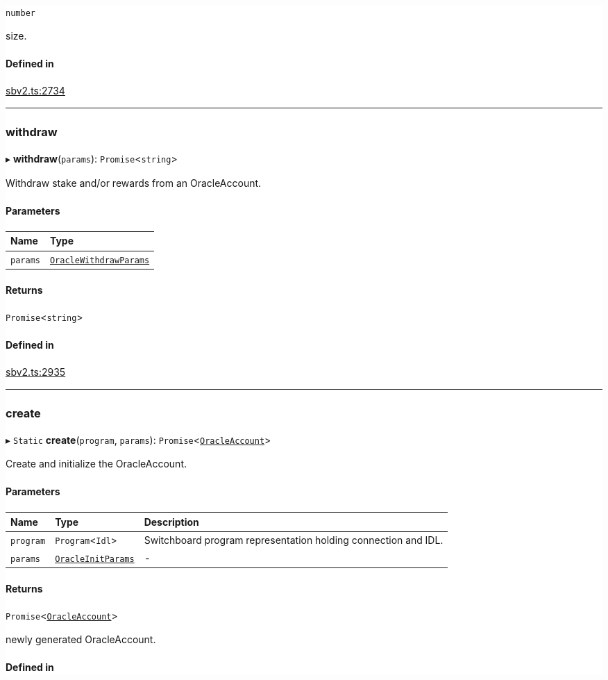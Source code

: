`number`

size.

#### Defined in

[sbv2.ts:2734](https://github.com/switchboard-xyz/switchboardv2-api/blob/dad46fc4/src/sbv2.ts#L2734)

---

### withdraw

▸ **withdraw**(`params`): `Promise`<`string`\>

Withdraw stake and/or rewards from an OracleAccount.

#### Parameters

| Name     | Type                                                            |
| :------- | :-------------------------------------------------------------- |
| `params` | [`OracleWithdrawParams`](../interfaces/OracleWithdrawParams.md) |

#### Returns

`Promise`<`string`\>

#### Defined in

[sbv2.ts:2935](https://github.com/switchboard-xyz/switchboardv2-api/blob/dad46fc4/src/sbv2.ts#L2935)

---

### create

▸ `Static` **create**(`program`, `params`): `Promise`<[`OracleAccount`](OracleAccount.md)\>

Create and initialize the OracleAccount.

#### Parameters

| Name      | Type                                                    | Description                                                    |
| :-------- | :------------------------------------------------------ | :------------------------------------------------------------- |
| `program` | `Program`<`Idl`\>                                       | Switchboard program representation holding connection and IDL. |
| `params`  | [`OracleInitParams`](../interfaces/OracleInitParams.md) | -                                                              |

#### Returns

`Promise`<[`OracleAccount`](OracleAccount.md)\>

newly generated OracleAccount.

#### Defined in
